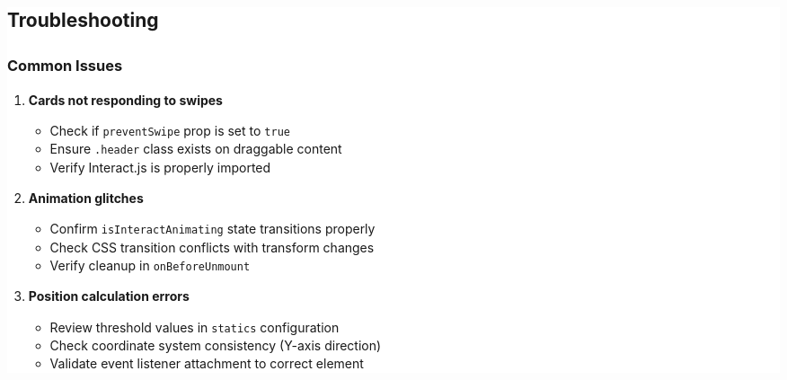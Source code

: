 ## Troubleshooting

### Common Issues

1. **Cards not responding to swipes**
   - Check if `preventSwipe` prop is set to `true`
   - Ensure `.header` class exists on draggable content
   - Verify Interact.js is properly imported

2. **Animation glitches**
   - Confirm `isInteractAnimating` state transitions properly
   - Check CSS transition conflicts with transform changes
   - Verify cleanup in `onBeforeUnmount`

3. **Position calculation errors**
   - Review threshold values in `statics` configuration
   - Check coordinate system consistency (Y-axis direction)
   - Validate event listener attachment to correct element